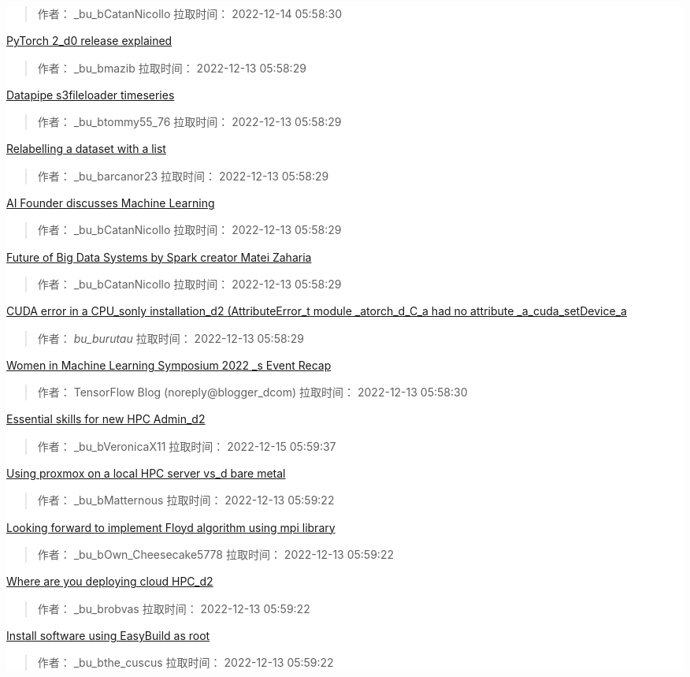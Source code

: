 > 作者： _bu_bCatanNicollo  拉取时间： 2022-12-14 05:58:30

 [PyTorch 2_d0 release explained](https://www.reddit.com/r/pytorch/comments/zk6kc4/pytorch_20_release_explained/)

> 作者： _bu_bmazib  拉取时间： 2022-12-13 05:58:29

 [Datapipe s3fileloader timeseries](https://www.reddit.com/r/pytorch/comments/zjot03/datapipe_s3fileloader_timeseries/)

> 作者： _bu_btommy55_76  拉取时间： 2022-12-13 05:58:29

 [Relabelling a dataset with a list](https://www.reddit.com/r/pytorch/comments/zjghwp/relabelling_a_dataset_with_a_list/)

> 作者： _bu_barcanor23  拉取时间： 2022-12-13 05:58:29

 [AI Founder discusses Machine Learning](https://www.reddit.com/r/pytorch/comments/zj7bt7/ai_founder_discusses_machine_learning/)

> 作者： _bu_bCatanNicollo  拉取时间： 2022-12-13 05:58:29

 [Future of Big Data Systems by Spark creator Matei Zaharia](https://www.reddit.com/r/pytorch/comments/zi9ba8/future_of_big_data_systems_by_spark_creator_matei/)

> 作者： _bu_bCatanNicollo  拉取时间： 2022-12-13 05:58:29

 [CUDA error in a CPU_sonly installation_d2 (AttributeError_t module _atorch_d_C_a had no attribute _a_cuda_setDevice_a](https://www.reddit.com/r/pytorch/comments/zi6t28/cuda_error_in_a_cpuonly_installation/)

> 作者： _bu_burutau_  拉取时间： 2022-12-13 05:58:29

 [Women in Machine Learning Symposium 2022 _s Event Recap](https://blog.tensorflow.org/2022/12/women-in-machine-learning-symposium-2022-recap.html)

> 作者： TensorFlow Blog (noreply@blogger_dcom)  拉取时间： 2022-12-13 05:58:30

 [Essential skills for new HPC Admin_d2](https://www.reddit.com/r/HPC/comments/zm32on/essential_skills_for_new_hpc_admin/)

> 作者： _bu_bVeronicaX11  拉取时间： 2022-12-15 05:59:37

 [Using proxmox on a local HPC server vs_d bare metal](https://www.reddit.com/r/HPC/comments/zjzzty/using_proxmox_on_a_local_hpc_server_vs_bare_metal/)

> 作者： _bu_bMatternous  拉取时间： 2022-12-13 05:59:22

 [Looking forward to implement Floyd algorithm using mpi library](https://www.reddit.com/r/HPC/comments/zk54uj/looking_forward_to_implement_floyd_algorithm/)

> 作者： _bu_bOwn_Cheesecake5778  拉取时间： 2022-12-13 05:59:22

 [Where are you deploying cloud HPC_d2](https://www.reddit.com/r/HPC/comments/zk0ue2/where_are_you_deploying_cloud_hpc/)

> 作者： _bu_brobvas  拉取时间： 2022-12-13 05:59:22

 [Install software using EasyBuild as root](https://www.reddit.com/r/HPC/comments/zjxd8d/install_software_using_easybuild_as_root/)

> 作者： _bu_bthe_cuscus  拉取时间： 2022-12-13 05:59:22
